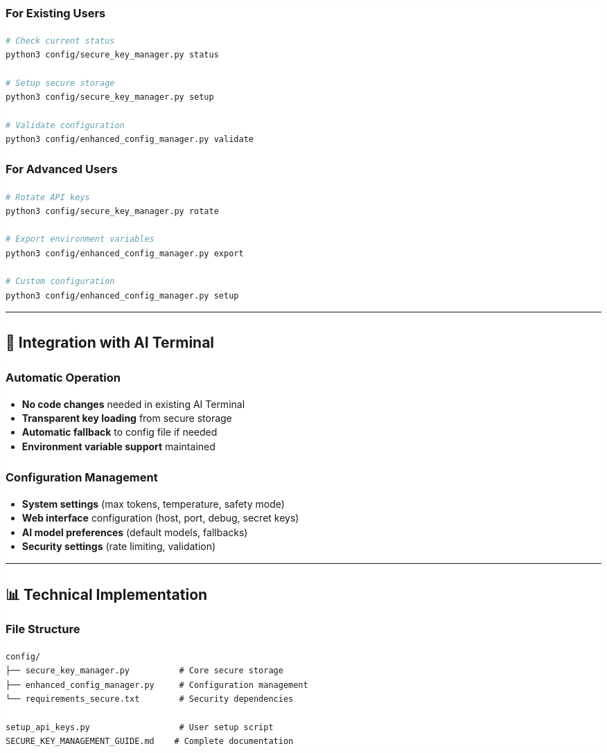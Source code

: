 ### **For Existing Users**
```bash
# Check current status
python3 config/secure_key_manager.py status

# Setup secure storage
python3 config/secure_key_manager.py setup

# Validate configuration
python3 config/enhanced_config_manager.py validate
```

### **For Advanced Users**
```bash
# Rotate API keys
python3 config/secure_key_manager.py rotate

# Export environment variables
python3 config/enhanced_config_manager.py export

# Custom configuration
python3 config/enhanced_config_manager.py setup
```

---

## 🔄 **Integration with AI Terminal**

### **Automatic Operation**
- **No code changes** needed in existing AI Terminal
- **Transparent key loading** from secure storage
- **Automatic fallback** to config file if needed
- **Environment variable support** maintained

### **Configuration Management**
- **System settings** (max tokens, temperature, safety mode)
- **Web interface** configuration (host, port, debug, secret keys)
- **AI model preferences** (default models, fallbacks)
- **Security settings** (rate limiting, validation)

---

## 📊 **Technical Implementation**

### **File Structure**
```
config/
├── secure_key_manager.py          # Core secure storage
├── enhanced_config_manager.py     # Configuration management
└── requirements_secure.txt        # Security dependencies

setup_api_keys.py                  # User setup script
SECURE_KEY_MANAGEMENT_GUIDE.md    # Complete documentation
```
